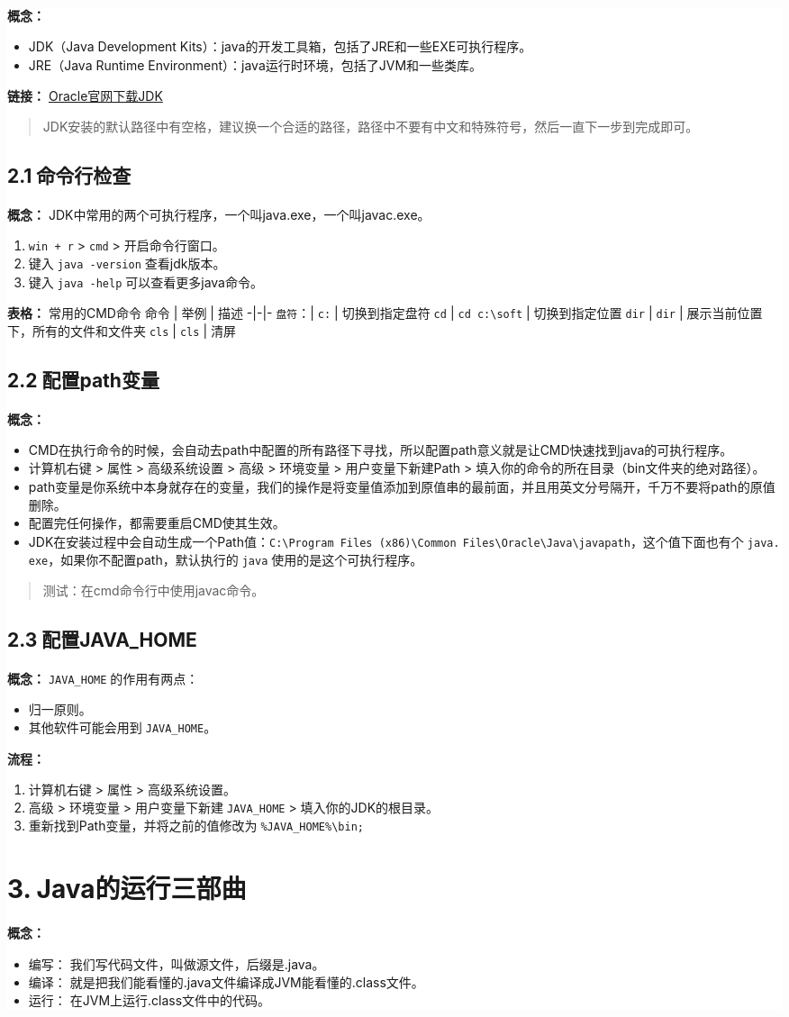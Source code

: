 **概念：**
- JDK（Java Development Kits）：java的开发工具箱，包括了JRE和一些EXE可执行程序。
- JRE（Java Runtime Environment）：java运行时环境，包括了JVM和一些类库。

**链接：** [Oracle官网下载JDK](https://www.oracle.com/java/technologies/javase-downloads.html)

> JDK安装的默认路径中有空格，建议换一个合适的路径，路径中不要有中文和特殊符号，然后一直下一步到完成即可。 

## 2.1 命令行检查

**概念：** JDK中常用的两个可执行程序，一个叫java.exe，一个叫javac.exe。
1. `win + r` > `cmd` > 开启命令行窗口。
2. 键入 `java -version` 查看jdk版本。
3. 键入 `java -help` 可以查看更多java命令。

**表格：** 常用的CMD命令
命令  | 举例         | 描述
-|-|-
`盘符`：| `c:`         | 切换到指定盘符
`cd`    | `cd c:\soft` | 切换到指定位置
`dir`   | `dir`        | 展示当前位置下，所有的文件和文件夹
`cls`   | `cls`        | 清屏

## 2.2 配置path变量

**概念：** 
- CMD在执行命令的时候，会自动去path中配置的所有路径下寻找，所以配置path意义就是让CMD快速找到java的可执行程序。
- 计算机右键 > 属性 > 高级系统设置 > 高级 > 环境变量 > 用户变量下新建Path > 填入你的命令的所在目录（bin文件夹的绝对路径）。
- path变量是你系统中本身就存在的变量，我们的操作是将变量值添加到原值串的最前面，并且用英文分号隔开，千万不要将path的原值删除。
- 配置完任何操作，都需要重启CMD使其生效。
- JDK在安装过程中会自动生成一个Path值：`C:\Program Files (x86)\Common Files\Oracle\Java\javapath`，这个值下面也有个 `java.exe`，如果你不配置path，默认执行的 `java` 使用的是这个可执行程序。

> 测试：在cmd命令行中使用javac命令。

## 2.3 配置JAVA_HOME

**概念：** `JAVA_HOME` 的作用有两点：
- 归一原则。
- 其他软件可能会用到 `JAVA_HOME`。

**流程：** 
1. 计算机右键 > 属性 > 高级系统设置。
2. 高级 > 环境变量 > 用户变量下新建 `JAVA_HOME` > 填入你的JDK的根目录。
3. 重新找到Path变量，并将之前的值修改为 `%JAVA_HOME%\bin;`

# 3. Java的运行三部曲

**概念：**
- 编写： 我们写代码文件，叫做源文件，后缀是.java。
- 编译： 就是把我们能看懂的.java文件编译成JVM能看懂的.class文件。
- 运行： 在JVM上运行.class文件中的代码。
